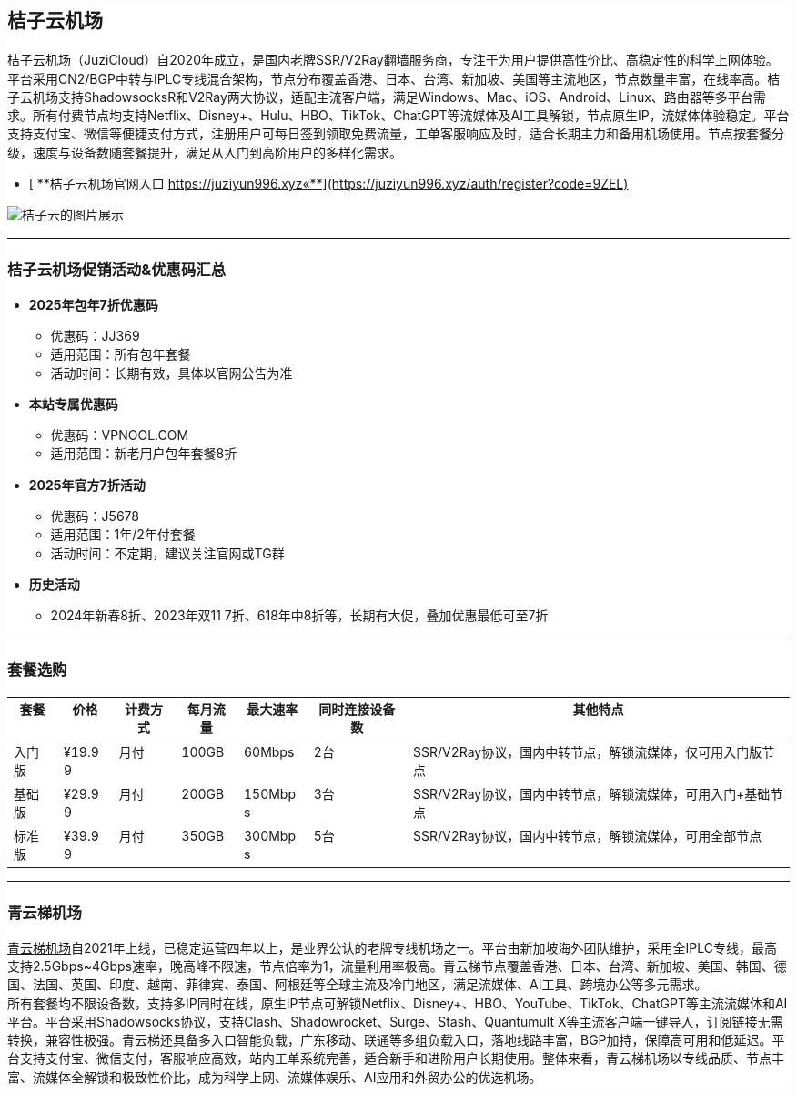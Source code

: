 ## 桔子云机场

[桔子云机场](https://jichang8899.gitbook.io/jichang/ju-zi-yun-ji-chang-xuan-gou-zhi-nan-zui-xin-cu-xiao-tao-can-dui-bi-ce-su-ti-yan-quan-gong-le)（JuziCloud）自2020年成立，是国内老牌SSR/V2Ray翻墙服务商，专注于为用户提供高性价比、高稳定性的科学上网体验。平台采用CN2/BGP中转与IPLC专线混合架构，节点分布覆盖香港、日本、台湾、新加坡、美国等主流地区，节点数量丰富，在线率高。桔子云机场支持ShadowsocksR和V2Ray两大协议，适配主流客户端，满足Windows、Mac、iOS、Android、Linux、路由器等多平台需求。所有付费节点均支持Netflix、Disney+、Hulu、HBO、TikTok、ChatGPT等流媒体及AI工具解锁，节点原生IP，流媒体体验稳定。平台支持支付宝、微信等便捷支付方式，注册用户可每日签到领取免费流量，工单客服响应及时，适合长期主力和备用机场使用。节点按套餐分级，速度与设备数随套餐提升，满足从入门到高阶用户的多样化需求。


- [ **桔子云机场官网入口 https://juziyun996.xyz«**](https://juziyun996.xyz/auth/register?code=9ZEL)



![桔子云的图片展示](https://github.com/user-attachments/assets/0a805302-359e-4bac-80fd-91c56daa12ca)

---

### 桔子云机场促销活动&优惠码汇总

- **2025年包年7折优惠码**  
  - 优惠码：JJ369  
  - 适用范围：所有包年套餐  
  - 活动时间：长期有效，具体以官网公告为准

- **本站专属优惠码**  
  - 优惠码：VPNOOL.COM  
  - 适用范围：新老用户包年套餐8折

- **2025年官方7折活动**  
  - 优惠码：J5678  
  - 适用范围：1年/2年付套餐  
  - 活动时间：不定期，建议关注官网或TG群

- **历史活动**  
  - 2024年新春8折、2023年双11 7折、618年中8折等，长期有大促，叠加优惠最低可至7折

---

### 套餐选购

| 套餐      | 价格   | 计费方式 | 每月流量 | 最大速率 | 同时连接设备数 | 其他特点                                               |
|-----------|--------|----------|----------|----------|----------------|--------------------------------------------------------|
| 入门版    | ¥19.99 | 月付     | 100GB    | 60Mbps   | 2台            | SSR/V2Ray协议，国内中转节点，解锁流媒体，仅可用入门版节点 |
| 基础版    | ¥29.99 | 月付     | 200GB    | 150Mbps  | 3台            | SSR/V2Ray协议，国内中转节点，解锁流媒体，可用入门+基础节点 |
| 标准版    | ¥39.99 | 月付     | 350GB    | 300Mbps  | 5台            | SSR/V2Ray协议，国内中转节点，解锁流媒体，可用全部节点      |


---

### 青云梯机场

[青云梯机场](https://jichang8899.gitbook.io/jichang/qing-yun-ti-ji-chang-xuan-gou-zhi-nan-zui-xin-cu-xiao-tao-can-dui-bi-ce-su-ti-yan-quan-gong-le)自2021年上线，已稳定运营四年以上，是业界公认的老牌专线机场之一。平台由新加坡海外团队维护，采用全IPLC专线，最高支持2.5Gbps~4Gbps速率，晚高峰不限速，节点倍率为1，流量利用率极高。青云梯节点覆盖香港、日本、台湾、新加坡、美国、韩国、德国、法国、英国、印度、越南、菲律宾、泰国、阿根廷等全球主流及冷门地区，满足流媒体、AI工具、跨境办公等多元需求。  
所有套餐均不限设备数，支持多IP同时在线，原生IP节点可解锁Netflix、Disney+、HBO、YouTube、TikTok、ChatGPT等主流流媒体和AI平台。平台采用Shadowsocks协议，支持Clash、Shadowrocket、Surge、Stash、Quantumult X等主流客户端一键导入，订阅链接无需转换，兼容性极强。青云梯还具备多入口智能负载，广东移动、联通等多组负载入口，落地线路丰富，BGP加持，保障高可用和低延迟。平台支持支付宝、微信支付，客服响应高效，站内工单系统完善，适合新手和进阶用户长期使用。整体来看，青云梯机场以专线品质、节点丰富、流媒体全解锁和极致性价比，成为科学上网、流媒体娱乐、AI应用和外贸办公的优选机场。
